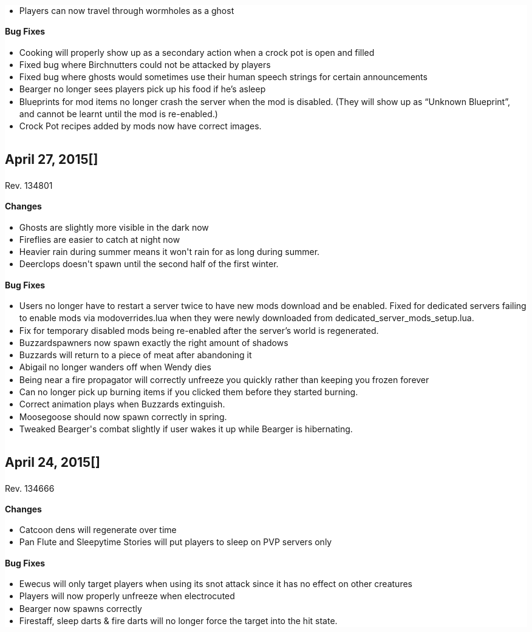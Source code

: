 * Players can now travel through wormholes as a ghost

**Bug Fixes**

* Cooking will properly show up as a secondary action when a crock pot is open and filled
* Fixed bug where Birchnutters could not be attacked by players
* Fixed bug where ghosts would sometimes use their human speech strings for certain announcements
* Bearger no longer sees players pick up his food if he’s asleep
* Blueprints for mod items no longer crash the server when the mod is disabled. (They will show up as “Unknown Blueprint”, and cannot be learnt until the mod is re-enabled.)
* Crock Pot recipes added by mods now have correct images.

## **April 27, 2015**[]

Rev. 134801

**Changes**

* Ghosts are slightly more visible in the dark now
* Fireflies are easier to catch at night now
* Heavier rain during summer means it won't rain for as long during summer.
* Deerclops doesn't spawn until the second half of the first winter.

**Bug Fixes**

* Users no longer have to restart a server twice to have new mods download and be enabled. Fixed for dedicated servers failing to enable mods via modoverrides.lua when they were newly downloaded from dedicated\_server\_mods\_setup.lua.
* Fix for temporary disabled mods being re-enabled after the server’s world is regenerated.
* Buzzardspawners now spawn exactly the right amount of shadows
* Buzzards will return to a piece of meat after abandoning it
* Abigail no longer wanders off when Wendy dies
* Being near a fire propagator will correctly unfreeze you quickly rather than keeping you frozen forever
* Can no longer pick up burning items if you clicked them before they started burning.
* Correct animation plays when Buzzards extinguish.
* Moosegoose should now spawn correctly in spring.
* Tweaked Bearger's combat slightly if user wakes it up while Bearger is hibernating.

## **April 24, 2015**[]

Rev. 134666

**Changes**

* Catcoon dens will regenerate over time
* Pan Flute and Sleepytime Stories will put players to sleep on PVP servers only

**Bug Fixes**

* Ewecus will only target players when using its snot attack since it has no effect on other creatures
* Players will now properly unfreeze when electrocuted
* Bearger now spawns correctly
* Firestaff, sleep darts & fire darts will no longer force the target into the hit state.
